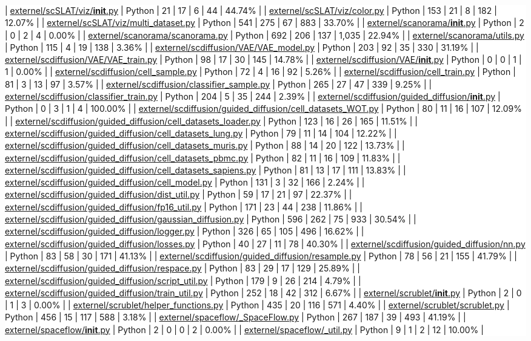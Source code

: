 | [externel/scSLAT/viz/__init__.py](../omicverse/externel/scSLAT/viz/__init__.py) | Python | 21 | 17 | 6 | 44 | 44.74% |
| [externel/scSLAT/viz/color.py](../omicverse/externel/scSLAT/viz/color.py) | Python | 153 | 21 | 8 | 182 | 12.07% |
| [externel/scSLAT/viz/multi_dataset.py](../omicverse/externel/scSLAT/viz/multi_dataset.py) | Python | 541 | 275 | 67 | 883 | 33.70% |
| [externel/scanorama/__init__.py](../omicverse/externel/scanorama/__init__.py) | Python | 2 | 0 | 2 | 4 | 0.00% |
| [externel/scanorama/scanorama.py](../omicverse/externel/scanorama/scanorama.py) | Python | 692 | 206 | 137 | 1,035 | 22.94% |
| [externel/scanorama/utils.py](../omicverse/externel/scanorama/utils.py) | Python | 115 | 4 | 19 | 138 | 3.36% |
| [externel/scdiffusion/VAE/VAE_model.py](../omicverse/externel/scdiffusion/VAE/VAE_model.py) | Python | 203 | 92 | 35 | 330 | 31.19% |
| [externel/scdiffusion/VAE/VAE_train.py](../omicverse/externel/scdiffusion/VAE/VAE_train.py) | Python | 98 | 17 | 30 | 145 | 14.78% |
| [externel/scdiffusion/VAE/__init__.py](../omicverse/externel/scdiffusion/VAE/__init__.py) | Python | 0 | 0 | 1 | 1 | 0.00% |
| [externel/scdiffusion/cell_sample.py](../omicverse/externel/scdiffusion/cell_sample.py) | Python | 72 | 4 | 16 | 92 | 5.26% |
| [externel/scdiffusion/cell_train.py](../omicverse/externel/scdiffusion/cell_train.py) | Python | 81 | 3 | 13 | 97 | 3.57% |
| [externel/scdiffusion/classifier_sample.py](../omicverse/externel/scdiffusion/classifier_sample.py) | Python | 265 | 27 | 47 | 339 | 9.25% |
| [externel/scdiffusion/classifier_train.py](../omicverse/externel/scdiffusion/classifier_train.py) | Python | 204 | 5 | 35 | 244 | 2.39% |
| [externel/scdiffusion/guided_diffusion/__init__.py](../omicverse/externel/scdiffusion/guided_diffusion/__init__.py) | Python | 0 | 3 | 1 | 4 | 100.00% |
| [externel/scdiffusion/guided_diffusion/cell_datasets_WOT.py](../omicverse/externel/scdiffusion/guided_diffusion/cell_datasets_WOT.py) | Python | 80 | 11 | 16 | 107 | 12.09% |
| [externel/scdiffusion/guided_diffusion/cell_datasets_loader.py](../omicverse/externel/scdiffusion/guided_diffusion/cell_datasets_loader.py) | Python | 123 | 16 | 26 | 165 | 11.51% |
| [externel/scdiffusion/guided_diffusion/cell_datasets_lung.py](../omicverse/externel/scdiffusion/guided_diffusion/cell_datasets_lung.py) | Python | 79 | 11 | 14 | 104 | 12.22% |
| [externel/scdiffusion/guided_diffusion/cell_datasets_muris.py](../omicverse/externel/scdiffusion/guided_diffusion/cell_datasets_muris.py) | Python | 88 | 14 | 20 | 122 | 13.73% |
| [externel/scdiffusion/guided_diffusion/cell_datasets_pbmc.py](../omicverse/externel/scdiffusion/guided_diffusion/cell_datasets_pbmc.py) | Python | 82 | 11 | 16 | 109 | 11.83% |
| [externel/scdiffusion/guided_diffusion/cell_datasets_sapiens.py](../omicverse/externel/scdiffusion/guided_diffusion/cell_datasets_sapiens.py) | Python | 81 | 13 | 17 | 111 | 13.83% |
| [externel/scdiffusion/guided_diffusion/cell_model.py](../omicverse/externel/scdiffusion/guided_diffusion/cell_model.py) | Python | 131 | 3 | 32 | 166 | 2.24% |
| [externel/scdiffusion/guided_diffusion/dist_util.py](../omicverse/externel/scdiffusion/guided_diffusion/dist_util.py) | Python | 59 | 17 | 21 | 97 | 22.37% |
| [externel/scdiffusion/guided_diffusion/fp16_util.py](../omicverse/externel/scdiffusion/guided_diffusion/fp16_util.py) | Python | 171 | 23 | 44 | 238 | 11.86% |
| [externel/scdiffusion/guided_diffusion/gaussian_diffusion.py](../omicverse/externel/scdiffusion/guided_diffusion/gaussian_diffusion.py) | Python | 596 | 262 | 75 | 933 | 30.54% |
| [externel/scdiffusion/guided_diffusion/logger.py](../omicverse/externel/scdiffusion/guided_diffusion/logger.py) | Python | 326 | 65 | 105 | 496 | 16.62% |
| [externel/scdiffusion/guided_diffusion/losses.py](../omicverse/externel/scdiffusion/guided_diffusion/losses.py) | Python | 40 | 27 | 11 | 78 | 40.30% |
| [externel/scdiffusion/guided_diffusion/nn.py](../omicverse/externel/scdiffusion/guided_diffusion/nn.py) | Python | 83 | 58 | 30 | 171 | 41.13% |
| [externel/scdiffusion/guided_diffusion/resample.py](../omicverse/externel/scdiffusion/guided_diffusion/resample.py) | Python | 78 | 56 | 21 | 155 | 41.79% |
| [externel/scdiffusion/guided_diffusion/respace.py](../omicverse/externel/scdiffusion/guided_diffusion/respace.py) | Python | 83 | 29 | 17 | 129 | 25.89% |
| [externel/scdiffusion/guided_diffusion/script_util.py](../omicverse/externel/scdiffusion/guided_diffusion/script_util.py) | Python | 179 | 9 | 26 | 214 | 4.79% |
| [externel/scdiffusion/guided_diffusion/train_util.py](../omicverse/externel/scdiffusion/guided_diffusion/train_util.py) | Python | 252 | 18 | 42 | 312 | 6.67% |
| [externel/scrublet/__init__.py](../omicverse/externel/scrublet/__init__.py) | Python | 2 | 0 | 1 | 3 | 0.00% |
| [externel/scrublet/helper_functions.py](../omicverse/externel/scrublet/helper_functions.py) | Python | 435 | 20 | 116 | 571 | 4.40% |
| [externel/scrublet/scrublet.py](../omicverse/externel/scrublet/scrublet.py) | Python | 456 | 15 | 117 | 588 | 3.18% |
| [externel/spaceflow/_SpaceFlow.py](../omicverse/externel/spaceflow/_SpaceFlow.py) | Python | 267 | 187 | 39 | 493 | 41.19% |
| [externel/spaceflow/__init__.py](../omicverse/externel/spaceflow/__init__.py) | Python | 2 | 0 | 0 | 2 | 0.00% |
| [externel/spaceflow/_util.py](../omicverse/externel/spaceflow/_util.py) | Python | 9 | 1 | 2 | 12 | 10.00% |